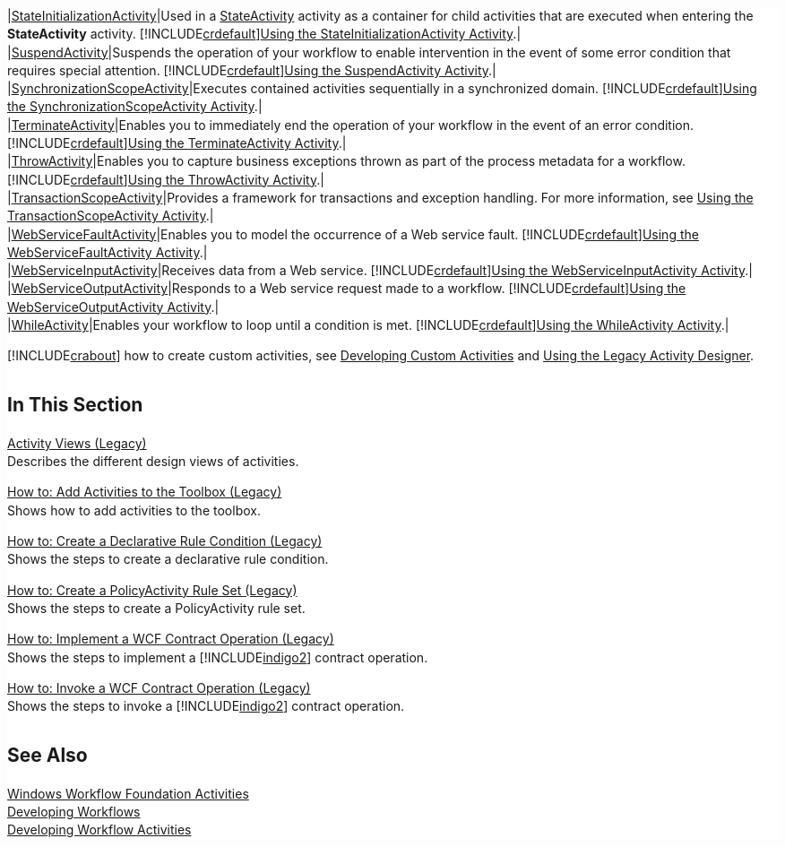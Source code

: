 |[StateInitializationActivity](http://go.microsoft.com/fwlink?LinkID=65044)|Used in a [StateActivity](http://go.microsoft.com/fwlink?LinkID=65042) activity as a container for child activities that are executed when entering the **StateActivity** activity. [!INCLUDE[crdefault](../code-quality/includes/crdefault_md.md)][Using the StateInitializationActivity Activity](http://go.microsoft.com/fwlink?LinkID=65006).|  
|[SuspendActivity](http://go.microsoft.com/fwlink?LinkID=65056)|Suspends the operation of your workflow to enable intervention in the event of some error condition that requires special attention. [!INCLUDE[crdefault](../code-quality/includes/crdefault_md.md)][Using the SuspendActivity Activity](http://go.microsoft.com/fwlink?LinkID=65084).|  
|[SynchronizationScopeActivity](http://go.microsoft.com/fwlink?LinkID=65057)|Executes contained activities sequentially in a synchronized domain. [!INCLUDE[crdefault](../code-quality/includes/crdefault_md.md)][Using the SynchronizationScopeActivity Activity](http://go.microsoft.com/fwlink?LinkID=65085).|  
|[TerminateActivity](http://go.microsoft.com/fwlink?LinkID=65058)|Enables you to immediately end the operation of your workflow in the event of an error condition. [!INCLUDE[crdefault](../code-quality/includes/crdefault_md.md)][Using the TerminateActivity Activity](http://go.microsoft.com/fwlink?LinkID=65086).|  
|[ThrowActivity](http://go.microsoft.com/fwlink?LinkID=65059)|Enables you to capture business exceptions thrown as part of the process metadata for a workflow. [!INCLUDE[crdefault](../code-quality/includes/crdefault_md.md)][Using the ThrowActivity Activity](http://go.microsoft.com/fwlink?LinkID=65087).|  
|[TransactionScopeActivity](http://go.microsoft.com/fwlink?LinkID=65093)|Provides a framework for transactions and exception handling. For more information, see [Using the TransactionScopeActivity Activity](http://go.microsoft.com/fwlink?LinkID=65088).|  
|[WebServiceFaultActivity](http://go.microsoft.com/fwlink?LinkID=65046)|Enables you to model the occurrence of a Web service fault. [!INCLUDE[crdefault](../code-quality/includes/crdefault_md.md)][Using the WebServiceFaultActivity Activity](http://go.microsoft.com/fwlink?LinkID=65089).|  
|[WebServiceInputActivity](http://go.microsoft.com/fwlink?LinkID=65047)|Receives data from a Web service. [!INCLUDE[crdefault](../code-quality/includes/crdefault_md.md)][Using the WebServiceInputActivity Activity](http://go.microsoft.com/fwlink?LinkID=65090).|  
|[WebServiceOutputActivity](http://go.microsoft.com/fwlink?LinkID=65048)|Responds to a Web service request made to a workflow. [!INCLUDE[crdefault](../code-quality/includes/crdefault_md.md)][Using the WebServiceOutputActivity Activity](http://go.microsoft.com/fwlink?LinkID=65092).|  
|[WhileActivity](http://go.microsoft.com/fwlink?LinkID=65049)|Enables your workflow to loop until a condition is met. [!INCLUDE[crdefault](../code-quality/includes/crdefault_md.md)][Using the WhileActivity Activity](http://go.microsoft.com/fwlink?LinkID=65091).|  
  
 [!INCLUDE[crabout](../code-quality/includes/crabout_md.md)] how to create custom activities, see [Developing Custom Activities](http://go.microsoft.com/fwlink?LinkID=65023) and [Using the Legacy Activity Designer](../workflow-designer/using-the-legacy-activity-designer.md).  
  
## In This Section  
 [Activity Views (Legacy)](../workflow-designer/activity-views--legacy-.md)  
 Describes the different design views of activities.  
  
 [How to: Add Activities to the Toolbox (Legacy)](../workflow-designer/how-to--add-activities-to-the-toolbox--legacy-.md)  
 Shows how to add activities to the toolbox.  
  
 [How to: Create a Declarative Rule Condition (Legacy)](../workflow-designer/how-to--create-a-declarative-rule-condition--legacy-.md)  
 Shows the steps to create a declarative rule condition.  
  
 [How to: Create a PolicyActivity Rule Set (Legacy)](../workflow-designer/how-to--create-a-policyactivity-rule-set--legacy-.md)  
 Shows the steps to create a PolicyActivity rule set.  
  
 [How to: Implement a WCF Contract Operation (Legacy)](../workflow-designer/d6aeb20e-fac8-4a9d-bd26-ae78bef96b41.md)  
 Shows the steps to implement a [!INCLUDE[indigo2](../workflow-designer/includes/indigo2_md.md)] contract operation.  
  
 [How to: Invoke a WCF Contract Operation (Legacy)](../workflow-designer/how-to--invoke-a-windows-communication-foundation-contract-operation--legacy-.md)  
 Shows the steps to invoke a [!INCLUDE[indigo2](../workflow-designer/includes/indigo2_md.md)] contract operation.  
  
## See Also  
 [Windows Workflow Foundation Activities](http://go.microsoft.com/fwlink?LinkID=65005)   
 [Developing Workflows](http://go.microsoft.com/fwlink?LinkID=65010)   
 [Developing Workflow Activities](http://go.microsoft.com/fwlink?LinkID=65023)